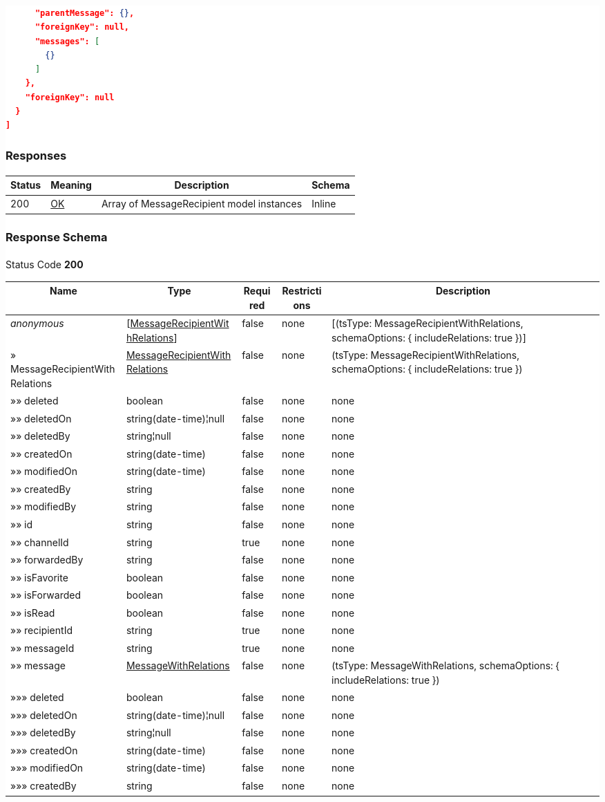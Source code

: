 ```json
      "parentMessage": {},
      "foreignKey": null,
      "messages": [
        {}
      ]
    },
    "foreignKey": null
  }
]
```

<h3 id="messagerecipientcontroller.find-responses">Responses</h3>

|Status|Meaning|Description|Schema|
|---|---|---|---|
|200|[OK](https://tools.ietf.org/html/rfc7231#section-6.3.1)|Array of MessageRecipient model instances|Inline|

<h3 id="messagerecipientcontroller.find-responseschema">Response Schema</h3>

Status Code **200**

|Name|Type|Required|Restrictions|Description|
|---|---|---|---|---|
|*anonymous*|[[MessageRecipientWithRelations](#schemamessagerecipientwithrelations)]|false|none|[(tsType: MessageRecipientWithRelations, schemaOptions: { includeRelations: true })]|
|» MessageRecipientWithRelations|[MessageRecipientWithRelations](#schemamessagerecipientwithrelations)|false|none|(tsType: MessageRecipientWithRelations, schemaOptions: { includeRelations: true })|
|»» deleted|boolean|false|none|none|
|»» deletedOn|string(date-time)¦null|false|none|none|
|»» deletedBy|string¦null|false|none|none|
|»» createdOn|string(date-time)|false|none|none|
|»» modifiedOn|string(date-time)|false|none|none|
|»» createdBy|string|false|none|none|
|»» modifiedBy|string|false|none|none|
|»» id|string|false|none|none|
|»» channelId|string|true|none|none|
|»» forwardedBy|string|false|none|none|
|»» isFavorite|boolean|false|none|none|
|»» isForwarded|boolean|false|none|none|
|»» isRead|boolean|false|none|none|
|»» recipientId|string|true|none|none|
|»» messageId|string|true|none|none|
|»» message|[MessageWithRelations](#schemamessagewithrelations)|false|none|(tsType: MessageWithRelations, schemaOptions: { includeRelations: true })|
|»»» deleted|boolean|false|none|none|
|»»» deletedOn|string(date-time)¦null|false|none|none|
|»»» deletedBy|string¦null|false|none|none|
|»»» createdOn|string(date-time)|false|none|none|
|»»» modifiedOn|string(date-time)|false|none|none|
|»»» createdBy|string|false|none|none|